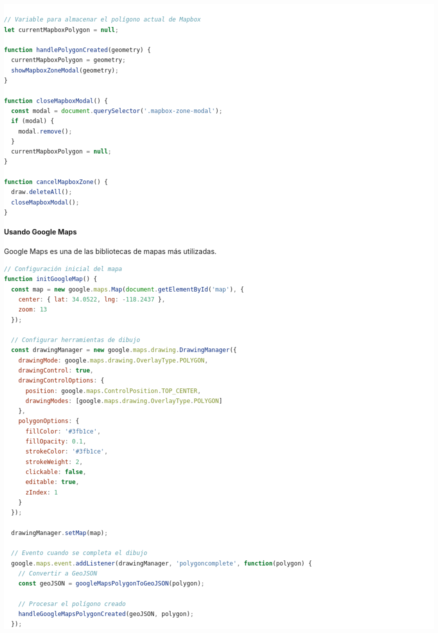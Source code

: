 ```javascript

// Variable para almacenar el polígono actual de Mapbox
let currentMapboxPolygon = null;

function handlePolygonCreated(geometry) {
  currentMapboxPolygon = geometry;
  showMapboxZoneModal(geometry);
}

function closeMapboxModal() {
  const modal = document.querySelector('.mapbox-zone-modal');
  if (modal) {
    modal.remove();
  }
  currentMapboxPolygon = null;
}

function cancelMapboxZone() {
  draw.deleteAll();
  closeMapboxModal();
}
```

#### Usando Google Maps

Google Maps es una de las bibliotecas de mapas más utilizadas.

```javascript
// Configuración inicial del mapa
function initGoogleMap() {
  const map = new google.maps.Map(document.getElementById('map'), {
    center: { lat: 34.0522, lng: -118.2437 },
    zoom: 13
  });

  // Configurar herramientas de dibujo
  const drawingManager = new google.maps.drawing.DrawingManager({
    drawingMode: google.maps.drawing.OverlayType.POLYGON,
    drawingControl: true,
    drawingControlOptions: {
      position: google.maps.ControlPosition.TOP_CENTER,
      drawingModes: [google.maps.drawing.OverlayType.POLYGON]
    },
    polygonOptions: {
      fillColor: '#3fb1ce',
      fillOpacity: 0.1,
      strokeColor: '#3fb1ce',
      strokeWeight: 2,
      clickable: false,
      editable: true,
      zIndex: 1
    }
  });

  drawingManager.setMap(map);

  // Evento cuando se completa el dibujo
  google.maps.event.addListener(drawingManager, 'polygoncomplete', function(polygon) {
    // Convertir a GeoJSON
    const geoJSON = googleMapsPolygonToGeoJSON(polygon);
    
    // Procesar el polígono creado
    handleGoogleMapsPolygonCreated(geoJSON, polygon);
  });
```